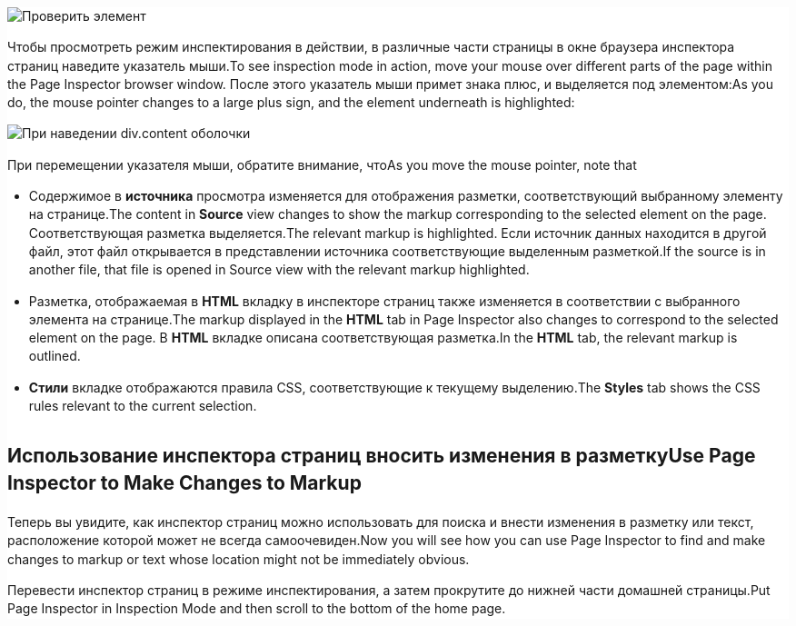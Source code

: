 ![Проверить элемент](using-page-inspector-in-a-visual-studio-11-beta-web-forms-project/_static/image7.png)

<span data-ttu-id="72a3e-156">Чтобы просмотреть режим инспектирования в действии, в различные части страницы в окне браузера инспектора страниц наведите указатель мыши.</span><span class="sxs-lookup"><span data-stu-id="72a3e-156">To see inspection mode in action, move your mouse over different parts of the page within the Page Inspector browser window.</span></span> <span data-ttu-id="72a3e-157">После этого указатель мыши примет знака плюс, и выделяется под элементом:</span><span class="sxs-lookup"><span data-stu-id="72a3e-157">As you do, the mouse pointer changes to a large plus sign, and the element underneath is highlighted:</span></span>

![При наведении div.content оболочки](using-page-inspector-in-a-visual-studio-11-beta-web-forms-project/_static/image8.png)

<span data-ttu-id="72a3e-159">При перемещении указателя мыши, обратите внимание, что</span><span class="sxs-lookup"><span data-stu-id="72a3e-159">As you move the mouse pointer, note that</span></span>

- <span data-ttu-id="72a3e-160">Содержимое в **источника** просмотра изменяется для отображения разметки, соответствующий выбранному элементу на странице.</span><span class="sxs-lookup"><span data-stu-id="72a3e-160">The content in **Source** view changes to show the markup corresponding to the selected element on the page.</span></span> <span data-ttu-id="72a3e-161">Соответствующая разметка выделяется.</span><span class="sxs-lookup"><span data-stu-id="72a3e-161">The relevant markup is highlighted.</span></span> <span data-ttu-id="72a3e-162">Если источник данных находится в другой файл, этот файл открывается в представлении источника соответствующие выделенным разметкой.</span><span class="sxs-lookup"><span data-stu-id="72a3e-162">If the source is in another file, that file is opened in Source view with the relevant markup highlighted.</span></span>

- <span data-ttu-id="72a3e-163">Разметка, отображаемая в **HTML** вкладку в инспекторе страниц также изменяется в соответствии с выбранного элемента на странице.</span><span class="sxs-lookup"><span data-stu-id="72a3e-163">The markup displayed in the **HTML** tab in Page Inspector also changes to correspond to the selected element on the page.</span></span> <span data-ttu-id="72a3e-164">В **HTML** вкладке описана соответствующая разметка.</span><span class="sxs-lookup"><span data-stu-id="72a3e-164">In the **HTML** tab, the relevant markup is outlined.</span></span>

- <span data-ttu-id="72a3e-165">**Стили** вкладке отображаются правила CSS, соответствующие к текущему выделению.</span><span class="sxs-lookup"><span data-stu-id="72a3e-165">The **Styles** tab shows the CSS rules relevant to the current selection.</span></span>

<a id="_5_using_page"></a>

## <a name="use-page-inspector-to-make-changes-to-markup"></a><span data-ttu-id="72a3e-166">Использование инспектора страниц вносить изменения в разметку</span><span class="sxs-lookup"><span data-stu-id="72a3e-166">Use Page Inspector to Make Changes to Markup</span></span>

<span data-ttu-id="72a3e-167">Теперь вы увидите, как инспектор страниц можно использовать для поиска и внести изменения в разметку или текст, расположение которой может не всегда самоочевиден.</span><span class="sxs-lookup"><span data-stu-id="72a3e-167">Now you will see how you can use Page Inspector to find and make changes to markup or text whose location might not be immediately obvious.</span></span>

<span data-ttu-id="72a3e-168">Перевести инспектор страниц в режиме инспектирования, а затем прокрутите до нижней части домашней страницы.</span><span class="sxs-lookup"><span data-stu-id="72a3e-168">Put Page Inspector in Inspection Mode and then scroll to the bottom of the home page.</span></span>
